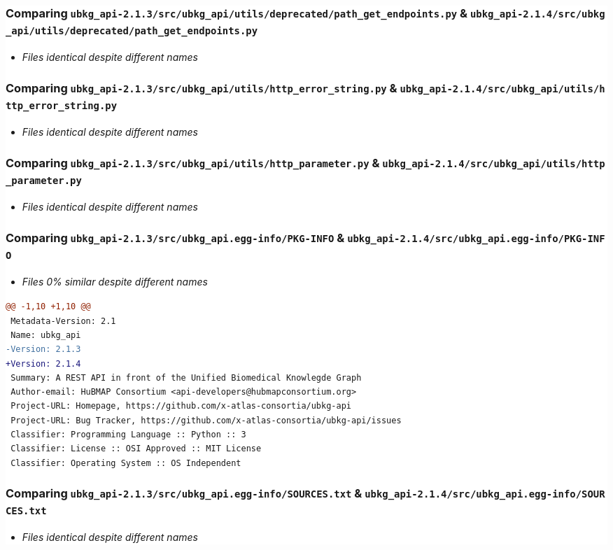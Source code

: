 ### Comparing `ubkg_api-2.1.3/src/ubkg_api/utils/deprecated/path_get_endpoints.py` & `ubkg_api-2.1.4/src/ubkg_api/utils/deprecated/path_get_endpoints.py`

 * *Files identical despite different names*

### Comparing `ubkg_api-2.1.3/src/ubkg_api/utils/http_error_string.py` & `ubkg_api-2.1.4/src/ubkg_api/utils/http_error_string.py`

 * *Files identical despite different names*

### Comparing `ubkg_api-2.1.3/src/ubkg_api/utils/http_parameter.py` & `ubkg_api-2.1.4/src/ubkg_api/utils/http_parameter.py`

 * *Files identical despite different names*

### Comparing `ubkg_api-2.1.3/src/ubkg_api.egg-info/PKG-INFO` & `ubkg_api-2.1.4/src/ubkg_api.egg-info/PKG-INFO`

 * *Files 0% similar despite different names*

```diff
@@ -1,10 +1,10 @@
 Metadata-Version: 2.1
 Name: ubkg_api
-Version: 2.1.3
+Version: 2.1.4
 Summary: A REST API in front of the Unified Biomedical Knowlegde Graph
 Author-email: HuBMAP Consortium <api-developers@hubmapconsortium.org>
 Project-URL: Homepage, https://github.com/x-atlas-consortia/ubkg-api
 Project-URL: Bug Tracker, https://github.com/x-atlas-consortia/ubkg-api/issues
 Classifier: Programming Language :: Python :: 3
 Classifier: License :: OSI Approved :: MIT License
 Classifier: Operating System :: OS Independent
```

### Comparing `ubkg_api-2.1.3/src/ubkg_api.egg-info/SOURCES.txt` & `ubkg_api-2.1.4/src/ubkg_api.egg-info/SOURCES.txt`

 * *Files identical despite different names*


